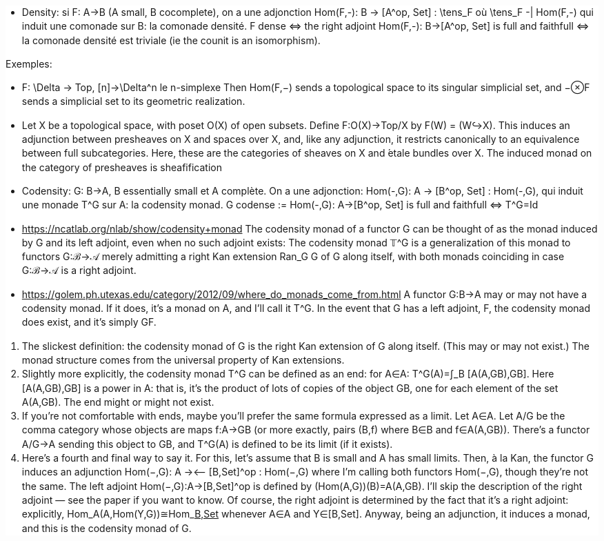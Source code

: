 - Density:
si F: A->B (A small, B cocomplete), on a une adjonction
Hom(F,-): B -> [A^op, Set] : \tens_F   où \tens_F -| Hom(F,-)
qui induit une comonade sur B: la comonade densité.
F dense <=> the right adjoint Hom(F,-): B->[A^op, Set] is full and faithfull
<=> la comonade densité est triviale (ie the counit is an isomorphism).

Exemples:
- F: \Delta -> Top, [n]->\Delta^n le n-simplexe
  Then Hom(F,−) sends a topological space to its singular simplicial set, and −⊗F sends a simplicial set to its geometric realization.
- Let X be a topological space, with poset O(X) of open subsets. Define
  F:O(X)→Top/X by F(W) = (W↪X). This induces an adjunction between
  presheaves on X and spaces over X, and, like any adjunction, it restricts
  canonically to an equivalence between full subcategories. Here, these are
  the categories of sheaves on X and  ́etale bundles over X. The induced
  monad on the category of presheaves is sheafification

- Codensity:
G: B->A, B essentially small et A complète.
On a une adjonction:
Hom(-,G): A -> [B^op, Set] : Hom(-,G), qui induit une monade T^G sur A: la
codensity monad.
G codense := Hom(-,G): A->[B^op, Set] is full and faithfull <=> T^G=Id

* https://ncatlab.org/nlab/show/codensity+monad
The codensity monad of a functor G can be thought of as the monad induced by G and its left adjoint, even when no such adjoint exists:
The codensity monad 𝕋^G is a generalization of this monad to functors G:ℬ→𝒜 merely admitting a right Kan extension Ran_G G of G along itself, with both monads coinciding in case G:ℬ→𝒜 is a right adjoint.

* https://golem.ph.utexas.edu/category/2012/09/where_do_monads_come_from.html
A functor G:B→A may or may not have a codensity monad. If it does, it’s a monad on A, and I’ll call it T^G. In the event that G has a left adjoint, F, the codensity monad does exist, and it’s simply GF.

1. The slickest definition: the codensity monad of G is the right Kan extension of G along itself. (This may or may not exist.) The monad structure comes from the universal property of Kan extensions.
2. Slightly more explicitly, the codensity monad T^G can be defined as an end: for A∈A: T^G(A)=∫_B [A(A,GB),GB].
Here [A(A,GB),GB] is a power in A: that is, it’s the product of lots of copies of the object GB, one for each element of the set A(A,GB). The end might or might not exist.
3. If you’re not comfortable with ends, maybe you’ll prefer the same formula expressed as a limit. Let A∈A. Let A/G be the comma category whose objects are maps f:A→GB (or more exactly, pairs (B,f) where B∈B and f∈A(A,GB)). There’s a functor A/G→A sending this object to GB, and T^G(A) is defined to be its limit (if it exists).
4. Here’s a fourth and final way to say it. For this, let’s assume that B is small and A has small limits. Then, à la Kan, the functor G induces an adjunction
Hom(−,G): A →⟵ [B,Set]^op : Hom(−,G)
where I’m calling both functors Hom(−,G), though they’re not the same. The left adjoint Hom(−,G):A→[B,Set]^op is defined by (Hom(A,G))(B)=A(A,GB). I’ll skip the description of the right adjoint — see the paper if you want to know. Of course, the right adjoint is determined by the fact that it’s a right adjoint: explicitly, Hom_A(A,Hom(Y,G))≅Hom_[B,Set](Y,Hom(A,G))
whenever A∈A and Y∈[B,Set]. Anyway, being an adjunction, it induces a monad, and this is the codensity monad of G.
